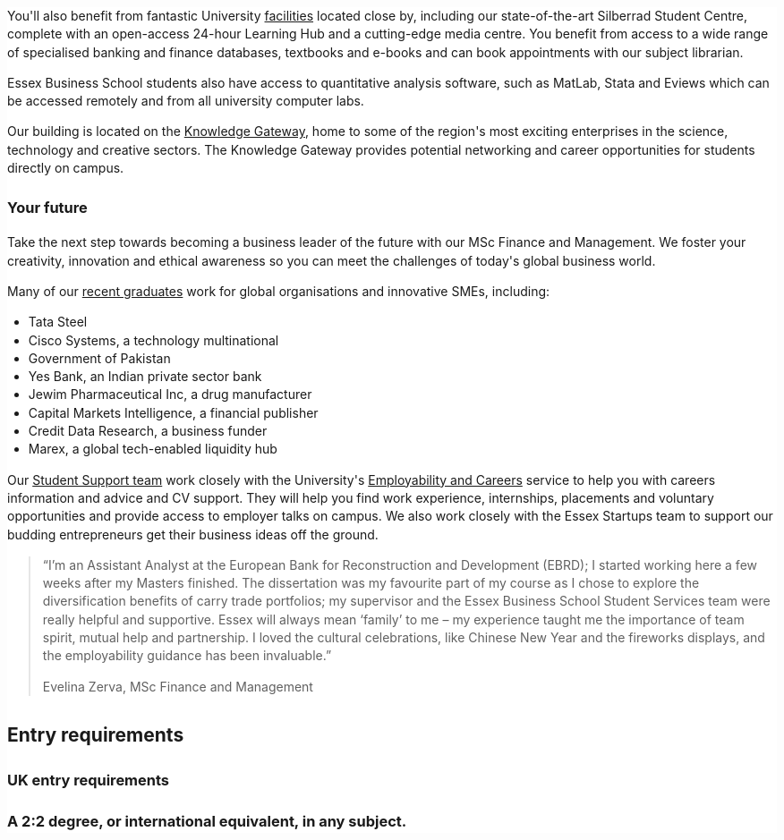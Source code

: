 You'll also benefit from fantastic University [facilities](https://www.essex.ac.uk/life/student-facilities) located close by, including our state-of-the-art Silberrad Student Centre, complete with an open-access 24-hour Learning Hub and a cutting-edge media centre. You benefit from access to a wide range of specialised banking and finance databases, textbooks and e-books and can book appointments with our subject librarian.

Essex Business School students also have access to quantitative analysis software, such as MatLab, Stata and Eviews which can be accessed remotely and from all university computer labs.

Our building is located on the [Knowledge Gateway](https://www.essex.ac.uk/business/knowledge-gateway), home to some of the region's most exciting enterprises in the science, technology and creative sectors. The Knowledge Gateway provides potential networking and career opportunities for students directly on campus.

### Your future

Take the next step towards becoming a business leader of the future with our MSc Finance and Management. We foster your creativity, innovation and ethical awareness so you can meet the challenges of today's global business world.

Many of our [recent graduates](https://www.essex.ac.uk/departments/essex-business-school/careers) work for global organisations and innovative SMEs, including:

* Tata Steel
* Cisco Systems, a technology multinational
* Government of Pakistan
* Yes Bank, an Indian private sector bank
* Jewim Pharmaceutical Inc, a drug manufacturer
* Capital Markets Intelligence, a financial publisher
* Credit Data Research, a business funder
* Marex, a global tech-enabled liquidity hub

Our [Student Support team](https://www.essex.ac.uk/departments/essex-business-school/careers) work closely with the University's [Employability and Careers](https://www.essex.ac.uk/student/careers) service to help you with careers information and advice and CV support. They will help you find work experience, internships, placements and voluntary opportunities and provide access to employer talks on campus. We also work closely with the Essex Startups team to support our budding entrepreneurs get their business ideas off the ground.

> “I’m an Assistant Analyst at the European Bank for Reconstruction and Development (EBRD); I started working here a few weeks after my Masters finished. The dissertation was my favourite part of my course as I chose to explore the diversification benefits of carry trade portfolios; my supervisor and the Essex Business School Student Services team were really helpful and supportive. Essex will always mean ‘family’ to me – my experience taught me the importance of team spirit, mutual help and partnership. I loved the cultural celebrations, like Chinese New Year and the fireworks displays, and the employability guidance has been invaluable.”
>
> Evelina Zerva, MSc Finance and Management

## Entry requirements

### UK entry requirements

### A 2:2 degree, or international equivalent, in any subject.
